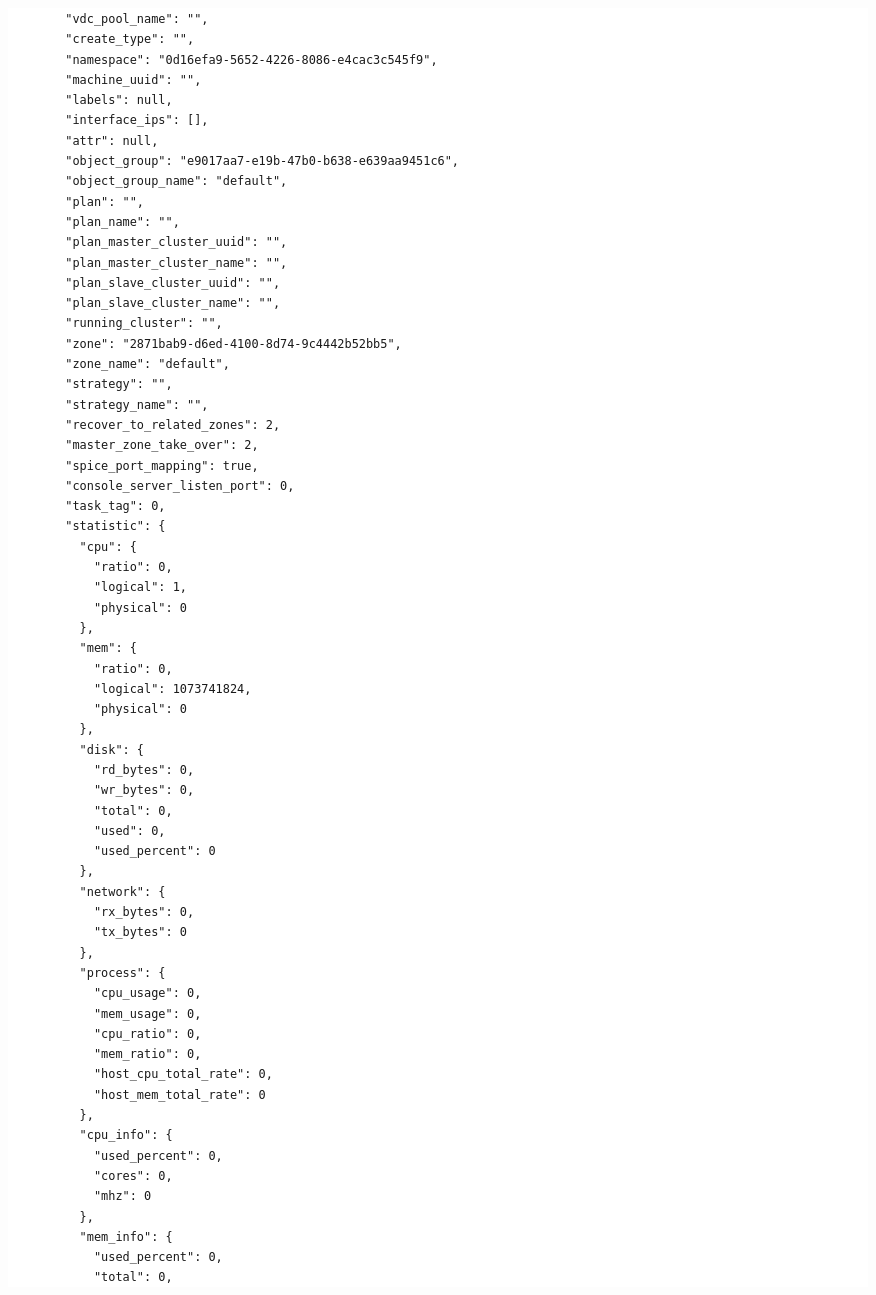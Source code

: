 ```
        "vdc_pool_name": "",
        "create_type": "",
        "namespace": "0d16efa9-5652-4226-8086-e4cac3c545f9",
        "machine_uuid": "",
        "labels": null,
        "interface_ips": [],
        "attr": null,
        "object_group": "e9017aa7-e19b-47b0-b638-e639aa9451c6",
        "object_group_name": "default",
        "plan": "",
        "plan_name": "",
        "plan_master_cluster_uuid": "",
        "plan_master_cluster_name": "",
        "plan_slave_cluster_uuid": "",
        "plan_slave_cluster_name": "",
        "running_cluster": "",
        "zone": "2871bab9-d6ed-4100-8d74-9c4442b52bb5",
        "zone_name": "default",
        "strategy": "",
        "strategy_name": "",
        "recover_to_related_zones": 2,
        "master_zone_take_over": 2,
        "spice_port_mapping": true,
        "console_server_listen_port": 0,
        "task_tag": 0,
        "statistic": {
          "cpu": {
            "ratio": 0,
            "logical": 1,
            "physical": 0
          },
          "mem": {
            "ratio": 0,
            "logical": 1073741824,
            "physical": 0
          },
          "disk": {
            "rd_bytes": 0,
            "wr_bytes": 0,
            "total": 0,
            "used": 0,
            "used_percent": 0
          },
          "network": {
            "rx_bytes": 0,
            "tx_bytes": 0
          },
          "process": {
            "cpu_usage": 0,
            "mem_usage": 0,
            "cpu_ratio": 0,
            "mem_ratio": 0,
            "host_cpu_total_rate": 0,
            "host_mem_total_rate": 0
          },
          "cpu_info": {
            "used_percent": 0,
            "cores": 0,
            "mhz": 0
          },
          "mem_info": {
            "used_percent": 0,
            "total": 0,
```